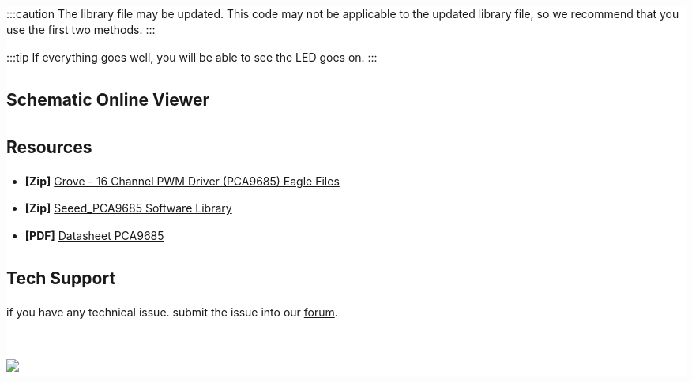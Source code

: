 ```C++

```

:::caution
        The library file may be updated. This code may not be applicable to the updated library file, so we recommend that you use the first two methods.
:::

:::tip
        If everything goes well, you will be able to see the LED goes on.
:::

## Schematic Online Viewer

<div className="altium-ecad-viewer" data-project-src="https://files.seeedstudio.com/wiki/Grove-16-Channel_PWM_Driver-PCA9685/res/Grove%20-%2016-Channel%20PWM%20Driver%20(PCA9685).zip" style={{borderRadius: '0px 0px 4px 4px', height: 500, borderStyle: 'solid', borderWidth: 1, borderColor: 'rgb(241, 241, 241)', overflow: 'hidden', maxWidth: 1280, maxHeight: 700, boxSizing: 'border-box'}}>
</div>

## Resources

- **[Zip]** [Grove - 16 Channel PWM Driver (PCA9685) Eagle Files](https://files.seeedstudio.com/wiki/Grove-16-Channel_PWM_Driver-PCA9685/res/Grove%20-%2016-Channel%20PWM%20Driver%20(PCA9685).zip)

- **[Zip]** [Seeed_PCA9685 Software Library](https://github.com/Seeed-Studio/Seeed_PCA9685/archive/master.zip)

- **[PDF]** [Datasheet PCA9685](https://files.seeedstudio.com/wiki/Grove-16-Channel_PWM_Driver-PCA9685/res/PCA9685.pdf)

## Tech Support

 if you have any technical issue.  submit the issue into our [forum](http://forum.seeedstudio.com/).
<div>
  <br /><p style={{textAlign: 'center'}}><a href="https://www.seeedstudio.com/act-4.html?utm_source=wiki&utm_medium=wikibanner&utm_campaign=newproducts" target="_blank"><img src="https://files.seeedstudio.com/wiki/Wiki_Banner/new_product.jpg" /></a></p>
</div>
